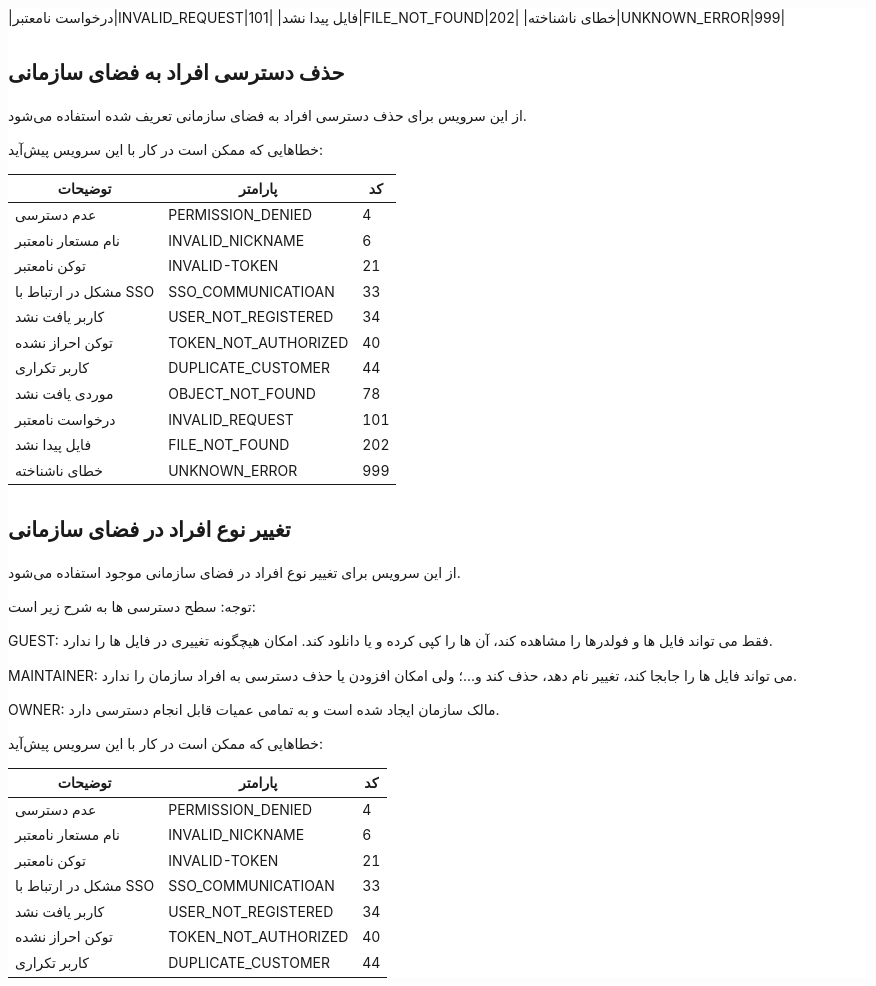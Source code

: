 |درخواست نامعتبر|INVALID_REQUEST|101|
|فایل پیدا نشد|FILE_NOT_FOUND|202|
|خطای ناشناخته|UNKNOWN_ERROR|999|

  
  

## حذف دسترسی افراد به فضای سازمانی

از این‌ سرویس برای حذف دسترسی افراد به فضای سازمانی تعریف ‌شده استفاده می‌شود.

خطاهایی که ممکن است در کار با این سرویس پیش‌آید:

|توضیحات|پارامتر|کد
|----|-----|----|
|عدم دسترسی|PERMISSION_DENIED|4|
|نام مستعار نامعتبر|INVALID_NICKNAME|6|
|توکن نامعتبر|INVALID-TOKEN|21|
|مشکل در ارتباط با SSO|SSO_COMMUNICATIOAN|33|
|کاربر یافت نشد|USER_NOT_REGISTERED|34|
|توکن احراز نشده|TOKEN_NOT_AUTHORIZED|40|
|کاربر تکراری|DUPLICATE_CUSTOMER|44|
|موردی یافت نشد|OBJECT_NOT_FOUND|78|
|درخواست نامعتبر|INVALID_REQUEST|101|
|فایل پیدا نشد|FILE_NOT_FOUND|202|
|خطای ناشناخته|UNKNOWN_ERROR|999|



  
## تغییر نوع افراد در فضای سازمانی

از این‌ سرویس برای تغییر نوع افراد در فضای سازمانی موجود استفاده می‌شود.

توجه: سطح دسترسی ها به شرح زیر است:

GUEST: فقط می تواند فایل ها و فولدرها را مشاهده کند، آن ها را کپی کرده و یا دانلود کند. امکان هیچگونه تغییری در فایل ها را ندارد.

MAINTAINER: می تواند فایل ها را جابجا کند، تغییر نام دهد، حذف کند و...؛ ولی امکان افزودن یا حذف دسترسی به افراد سازمان را ندارد.

OWNER: مالک سازمان ایجاد شده است و به تمامی عمیات قابل انجام دسترسی دارد.

خطاهایی که ممکن است در کار با این سرویس پیش‌آید:

|توضیحات|پارامتر|کد
|----|-----|----|
|عدم دسترسی|PERMISSION_DENIED|4|
|نام مستعار نامعتبر|INVALID_NICKNAME|6|
|توکن نامعتبر|INVALID-TOKEN|21|
|مشکل در ارتباط با SSO|SSO_COMMUNICATIOAN|33|
|کاربر یافت نشد|USER_NOT_REGISTERED|34|
|توکن احراز نشده|TOKEN_NOT_AUTHORIZED|40|
|کاربر تکراری|DUPLICATE_CUSTOMER|44|